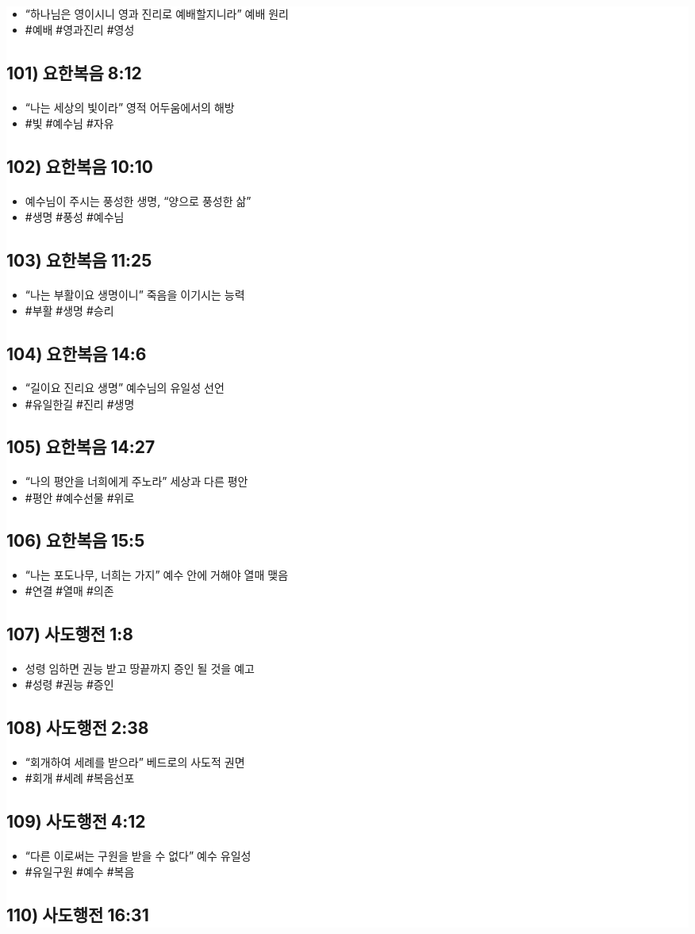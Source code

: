 - “하나님은 영이시니 영과 진리로 예배할지니라” 예배 원리
- #예배 #영과진리 #영성

## 101) 요한복음 8:12

- “나는 세상의 빛이라” 영적 어두움에서의 해방
- #빛 #예수님 #자유

## 102) 요한복음 10:10

- 예수님이 주시는 풍성한 생명, “양으로 풍성한 삶”
- #생명 #풍성 #예수님

## 103) 요한복음 11:25

- “나는 부활이요 생명이니” 죽음을 이기시는 능력
- #부활 #생명 #승리

## 104) 요한복음 14:6

- “길이요 진리요 생명” 예수님의 유일성 선언
- #유일한길 #진리 #생명

## 105) 요한복음 14:27

- “나의 평안을 너희에게 주노라” 세상과 다른 평안
- #평안 #예수선물 #위로

## 106) 요한복음 15:5

- “나는 포도나무, 너희는 가지” 예수 안에 거해야 열매 맺음
- #연결 #열매 #의존

## 107) 사도행전 1:8

- 성령 임하면 권능 받고 땅끝까지 증인 될 것을 예고
- #성령 #권능 #증인

## 108) 사도행전 2:38

- “회개하여 세례를 받으라” 베드로의 사도적 권면
- #회개 #세례 #복음선포

## 109) 사도행전 4:12

- “다른 이로써는 구원을 받을 수 없다” 예수 유일성
- #유일구원 #예수 #복음

## 110) 사도행전 16:31
